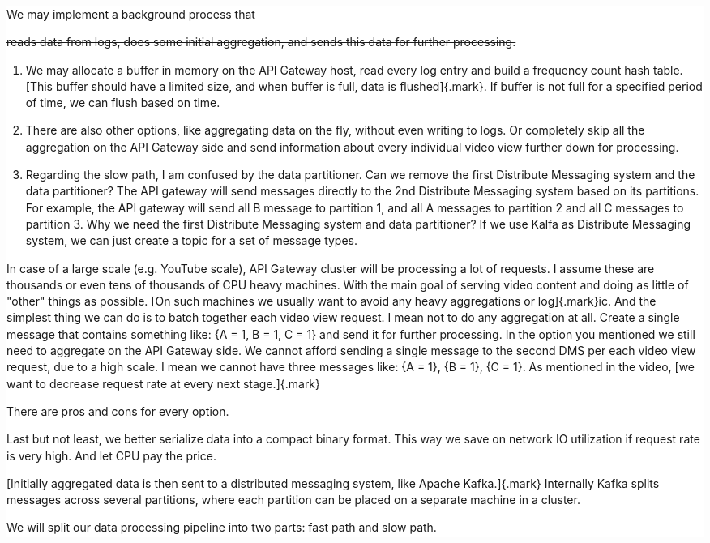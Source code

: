 



~~We may implement a background process that~~

~~reads data from logs, does some initial aggregation, and sends this data for further processing.~~



1.  We may allocate a buffer in memory on the API Gateway host, read every log entry and build a frequency count hash table. [This buffer should have a limited size, and when buffer is full, data is flushed]{.mark}. If buffer is not full for a specified period of time, we can flush based on time.


2.  There are also other options, like aggregating data on the fly, without even writing to logs. Or completely skip all the aggregation on the API Gateway side and send information about every individual video view further down for processing.





7. Regarding the slow path, I am confused by the data partitioner. Can we remove the first Distribute Messaging system and the data partitioner? The API gateway will send messages directly to the 2nd Distribute Messaging system based on its partitions. For example, the API gateway will send all B message to partition 1, and all A messages to partition 2 and all C messages to partition 3. Why we need the first Distribute Messaging system and data partitioner? If we use Kalfa as Distribute Messaging system, we can just create a topic for a set of message types.



In case of a large scale (e.g. YouTube scale), API Gateway cluster will be processing a lot of requests. I assume these are thousands or even tens of thousands of CPU heavy machines. With the main goal of serving video content and doing as little of "other" things as possible. [On such machines we usually want to avoid any heavy aggregations or log]{.mark}ic. And the simplest thing we can do is to batch together each video view request. I mean not to do any aggregation at all. Create a single message that contains something like: {A = 1, B = 1, C = 1} and send it for further processing. In the option you mentioned we still need to aggregate on the API Gateway side. We cannot afford sending a single message to the second DMS per each video view request, due to a high scale. I mean we cannot have three messages like: {A = 1}, {B = 1}, {C = 1}. As mentioned in the video, [we want to decrease request rate at every next stage.]{.mark}



There are pros and cons for every option.



Last but not least, we better serialize data into a compact binary format. This way we save on network IO utilization if request rate is very high. And let CPU pay the price.







[Initially aggregated data is then sent to a distributed messaging system, like Apache Kafka.]{.mark} Internally Kafka splits messages across several partitions, where each partition can be placed on a separate machine in a cluster.



We will split our data processing pipeline into two parts: fast path and slow path.
